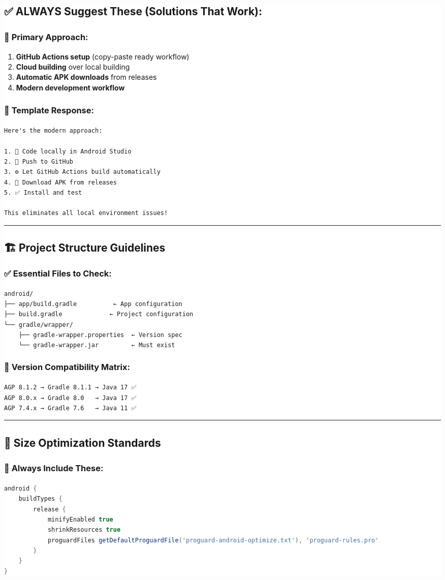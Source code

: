 ## ✅ **ALWAYS Suggest These (Solutions That Work):**

### 🚀 **Primary Approach:**
1. **GitHub Actions setup** (copy-paste ready workflow)
2. **Cloud building** over local building
3. **Automatic APK downloads** from releases
4. **Modern development workflow**

### 🎯 **Template Response:**
```
Here's the modern approach:

1. 📝 Code locally in Android Studio
2. 🚀 Push to GitHub 
3. ⚙️ Let GitHub Actions build automatically
4. 📱 Download APK from releases
5. ✅ Install and test

This eliminates all local environment issues!
```

---

## 🏗️ **Project Structure Guidelines**

### ✅ **Essential Files to Check:**
```
android/
├── app/build.gradle          ← App configuration
├── build.gradle             ← Project configuration
└── gradle/wrapper/
    ├── gradle-wrapper.properties  ← Version spec
    └── gradle-wrapper.jar         ← Must exist
```

### 🎯 **Version Compatibility Matrix:**
```
AGP 8.1.2 → Gradle 8.1.1 → Java 17 ✅
AGP 8.0.x → Gradle 8.0   → Java 17 ✅  
AGP 7.4.x → Gradle 7.6   → Java 11 ✅
```

---

## 🎯 **Size Optimization Standards**

### 📱 **Always Include These:**
```gradle
android {
    buildTypes {
        release {
            minifyEnabled true
            shrinkResources true
            proguardFiles getDefaultProguardFile('proguard-android-optimize.txt'), 'proguard-rules.pro'
        }
    }
}
```

